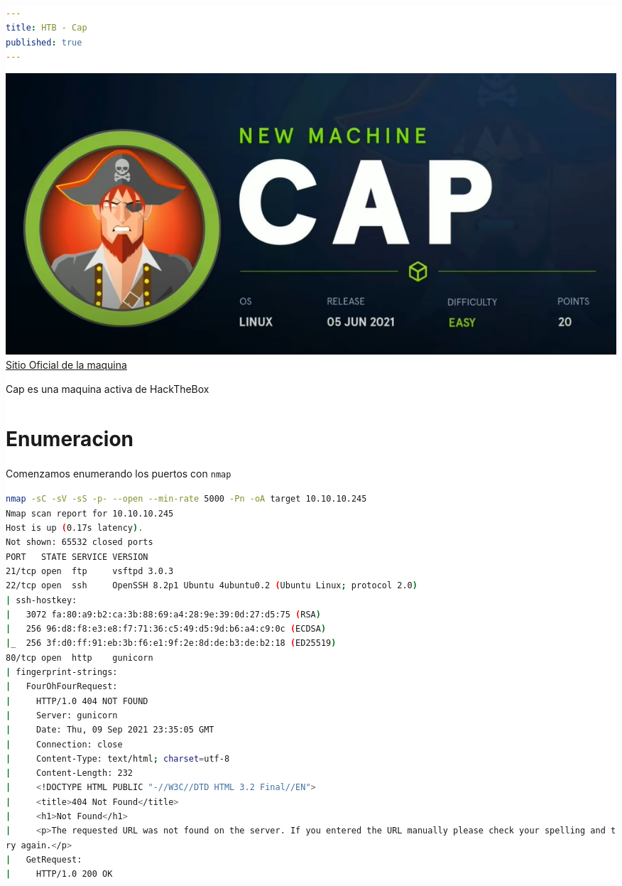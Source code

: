 ```yaml
---
title: HTB - Cap
published: true
---
```


![Cap](assets/cap-htb.png)
[Sitio Oficial de la maquina](https://app.hackthebox.eu/machines/Cap)

Cap es una maquina activa de HackTheBox 

# [](#header-1)Enumeracion

Comenzamos enumerando los puertos con `nmap` 

```bash
nmap -sC -sV -sS -p- --open --min-rate 5000 -Pn -oA target 10.10.10.245
Nmap scan report for 10.10.10.245
Host is up (0.17s latency).
Not shown: 65532 closed ports
PORT   STATE SERVICE VERSION
21/tcp open  ftp     vsftpd 3.0.3
22/tcp open  ssh     OpenSSH 8.2p1 Ubuntu 4ubuntu0.2 (Ubuntu Linux; protocol 2.0)
| ssh-hostkey: 
|   3072 fa:80:a9:b2:ca:3b:88:69:a4:28:9e:39:0d:27:d5:75 (RSA)
|   256 96:d8:f8:e3:e8:f7:71:36:c5:49:d5:9d:b6:a4:c9:0c (ECDSA)
|_  256 3f:d0:ff:91:eb:3b:f6:e1:9f:2e:8d:de:b3:de:b2:18 (ED25519)
80/tcp open  http    gunicorn
| fingerprint-strings: 
|   FourOhFourRequest: 
|     HTTP/1.0 404 NOT FOUND
|     Server: gunicorn
|     Date: Thu, 09 Sep 2021 23:35:05 GMT
|     Connection: close
|     Content-Type: text/html; charset=utf-8
|     Content-Length: 232
|     <!DOCTYPE HTML PUBLIC "-//W3C//DTD HTML 3.2 Final//EN">
|     <title>404 Not Found</title>
|     <h1>Not Found</h1>
|     <p>The requested URL was not found on the server. If you entered the URL manually please check your spelling and try again.</p>
|   GetRequest: 
|     HTTP/1.0 200 OK
```